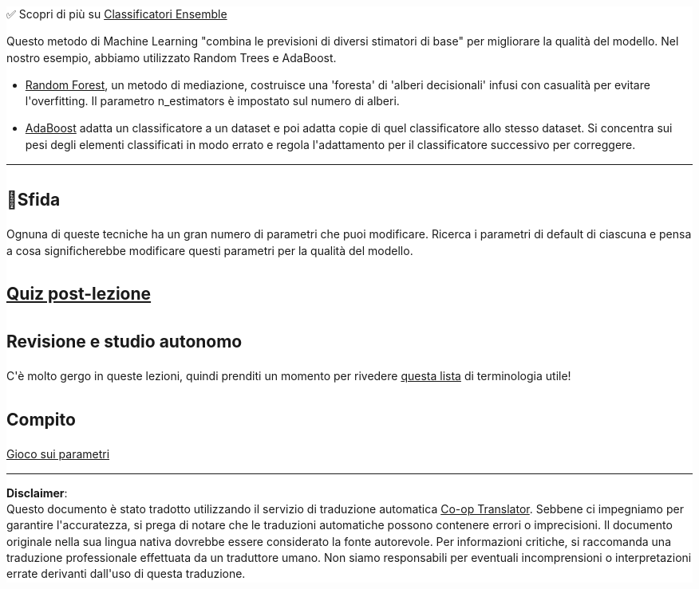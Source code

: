 ✅ Scopri di più su [Classificatori Ensemble](https://scikit-learn.org/stable/modules/ensemble.html)

Questo metodo di Machine Learning "combina le previsioni di diversi stimatori di base" per migliorare la qualità del modello. Nel nostro esempio, abbiamo utilizzato Random Trees e AdaBoost. 

- [Random Forest](https://scikit-learn.org/stable/modules/ensemble.html#forest), un metodo di mediazione, costruisce una 'foresta' di 'alberi decisionali' infusi con casualità per evitare l'overfitting. Il parametro n_estimators è impostato sul numero di alberi.

- [AdaBoost](https://scikit-learn.org/stable/modules/generated/sklearn.ensemble.AdaBoostClassifier.html) adatta un classificatore a un dataset e poi adatta copie di quel classificatore allo stesso dataset. Si concentra sui pesi degli elementi classificati in modo errato e regola l'adattamento per il classificatore successivo per correggere.

---

## 🚀Sfida

Ognuna di queste tecniche ha un gran numero di parametri che puoi modificare. Ricerca i parametri di default di ciascuna e pensa a cosa significherebbe modificare questi parametri per la qualità del modello.

## [Quiz post-lezione](https://ff-quizzes.netlify.app/en/ml/)

## Revisione e studio autonomo

C'è molto gergo in queste lezioni, quindi prenditi un momento per rivedere [questa lista](https://docs.microsoft.com/dotnet/machine-learning/resources/glossary?WT.mc_id=academic-77952-leestott) di terminologia utile!

## Compito 

[Gioco sui parametri](assignment.md)

---

**Disclaimer**:  
Questo documento è stato tradotto utilizzando il servizio di traduzione automatica [Co-op Translator](https://github.com/Azure/co-op-translator). Sebbene ci impegniamo per garantire l'accuratezza, si prega di notare che le traduzioni automatiche possono contenere errori o imprecisioni. Il documento originale nella sua lingua nativa dovrebbe essere considerato la fonte autorevole. Per informazioni critiche, si raccomanda una traduzione professionale effettuata da un traduttore umano. Non siamo responsabili per eventuali incomprensioni o interpretazioni errate derivanti dall'uso di questa traduzione.